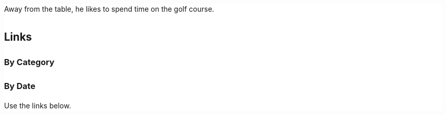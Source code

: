 Away from the table, he likes to spend time on the golf course.

## Links

[<Badge type="tip" text="Go to Practice"/>](/en/practice/prob/2024/09/07)

### By Category

[<Badge type="tip" text="<--"/>](/en/learning/prob/2024/09/06)
[<Badge type="tip" text="Calendar"/>](/en/learning/calendar/2024/09)
[<Badge type="tip" text="-->"/>](/en/learning/prob/2024/09/09)

### By Date

Use the links below.
